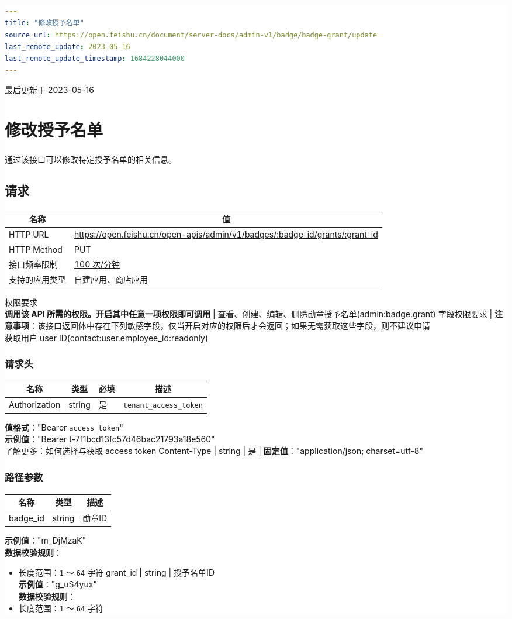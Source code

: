 ```yaml
---
title: "修改授予名单"
source_url: https://open.feishu.cn/document/server-docs/admin-v1/badge/badge-grant/update
last_remote_update: 2023-05-16
last_remote_update_timestamp: 1684228044000
---
```

最后更新于 2023-05-16

# 修改授予名单

通过该接口可以修改特定授予名单的相关信息。

## 请求
名称 | 值
---|---
HTTP URL | https://open.feishu.cn/open-apis/admin/v1/badges/:badge_id/grants/:grant_id
HTTP Method | PUT
接口频率限制 | [100 次/分钟](https://open.feishu.cn/document/ukTMukTMukTM/uUzN04SN3QjL1cDN)
支持的应用类型 | 自建应用、商店应用
权限要求  
            **调用该 API 所需的权限。开启其中任意一项权限即可调用** | 查看、创建、编辑、删除勋章授予名单(admin:badge.grant)
字段权限要求 | **注意事项**：该接口返回体中存在下列敏感字段，仅当开启对应的权限后才会返回；如果无需获取这些字段，则不建议申请  
        获取用户 user ID(contact:user.employee_id:readonly)

### 请求头

名称 | 类型 | 必填 | 描述
--- | --- | --- | ---
Authorization | string | 是 | `tenant_access_token`  
**值格式**："Bearer `access_token`"  
**示例值**："Bearer t-7f1bcd13fc57d46bac21793a18e560"  
[了解更多：如何选择与获取 access token](https://open.feishu.cn/document/uAjLw4CM/ugTN1YjL4UTN24CO1UjN/trouble-shooting/how-to-choose-which-type-of-token-to-use)
Content-Type | string | 是 | **固定值**："application/json; charset=utf-8"

### 路径参数

名称 | 类型 | 描述
--- | --- | ---
badge_id | string | 勋章ID  
**示例值**："m_DjMzaK"  
**数据校验规则**：  
- 长度范围：`1` ～ `64` 字符
grant_id | string | 授予名单ID  
**示例值**："g_uS4yux"  
**数据校验规则**：  
- 长度范围：`1` ～ `64` 字符
